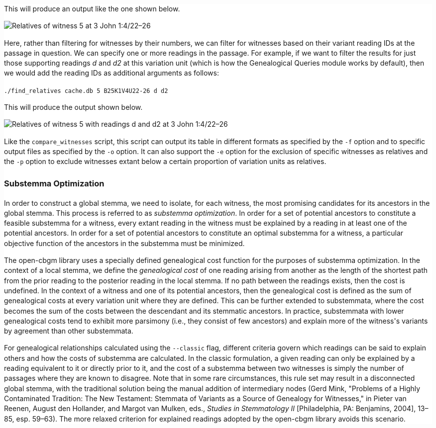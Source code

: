 This will produce an output like the one shown below.

![Relatives of witness 5 at 3 John 1:4/22–26](https://github.com/jjmccollum/open-cbgm-standalone/blob/master/images/find_relatives_5.png)

Here, rather than filtering for witnesses by their numbers, we can filter for witnesses based on their variant reading IDs at the passage in question. We can specify one or more readings in the passage. For example, if we want to filter the results for just those supporting readings _d_ and _d2_ at this variation unit (which is how the Genealogical Queries module works by default), then we would add the reading IDs as additional arguments as follows:

```
./find_relatives cache.db 5 B25K1V4U22-26 d d2
```

This will produce the output shown below.

![Relatives of witness 5 with readings d and d2 at 3 John 1:4/22–26](https://github.com/jjmccollum/open-cbgm-standalone/blob/master/images/find_relatives_5_rdg_d_d2.png)

Like the `compare_witnesses` script, this script can output its table in different formats as specified by the `-f` option and to specific output files as specified by the `-o` option. It can also support the `-e` option for the exclusion of specific witnesses as relatives and the `-p` option to exclude witnesses extant below a certain proportion of variation units as relatives.

### Substemma Optimization

In order to construct a global stemma, we need to isolate, for each witness, the most promising candidates for its ancestors in the global stemma. This process is referred to as _substemma optimization_. In order for a set of potential ancestors to constitute a feasible substemma for a witness, every extant reading in the witness must be explained by a reading in at least one of the potential ancestors. In order for a set of potential ancestors to constitute an optimal substemma for a witness, a particular objective function of the ancestors in the substemma must be minimized. 

The open-cbgm library uses a specially defined genealogical cost function for the purposes of substemma optimization. In the context of a local stemma, we define the _genealogical cost_ of one reading arising from another as the length of the shortest path from the prior reading to the posterior reading in the local stemma. If no path between the readings exists, then the cost is undefined. In the context of a witness and one of its potential ancestors, then the genealogical cost is defined as the sum of genealogical costs at every variation unit where they are defined. This can be further extended to substemmata, where the cost becomes the sum of the costs between the descendant and its stemmatic ancestors. In practice, substemmata with lower genealogical costs tend to exhibit more parsimony (i.e., they consist of few ancestors) and explain more of the witness's variants by agreement than other substemmata.

For genealogical relationships calculated using the `--classic` flag, different criteria govern which readings can be said to explain others and how the costs of substemma are calculated. In the classic formulation, a given reading can only be explained by a reading equivalent to it or directly prior to it, and the cost of a substemma between two witnesses is simply the number of passages where they are known to disagree. Note that in some rare circumstances, this rule set may result in a disconnected global stemma, with the traditional solution being the manual addition of intermediary nodes (Gerd Mink, "Problems of a Highly Contaminated Tradition: The New Testament: Stemmata of Variants as a Source of Genealogy for Witnesses," in Pieter van Reenen, August den Hollander, and Margot van Mulken, eds., _Studies in Stemmatology II_ \[Philadelphia, PA: Benjamins, 2004\], 13–85, esp. 59–63). The more relaxed criterion for explained readings adopted by the open-cbgm library avoids this scenario.
